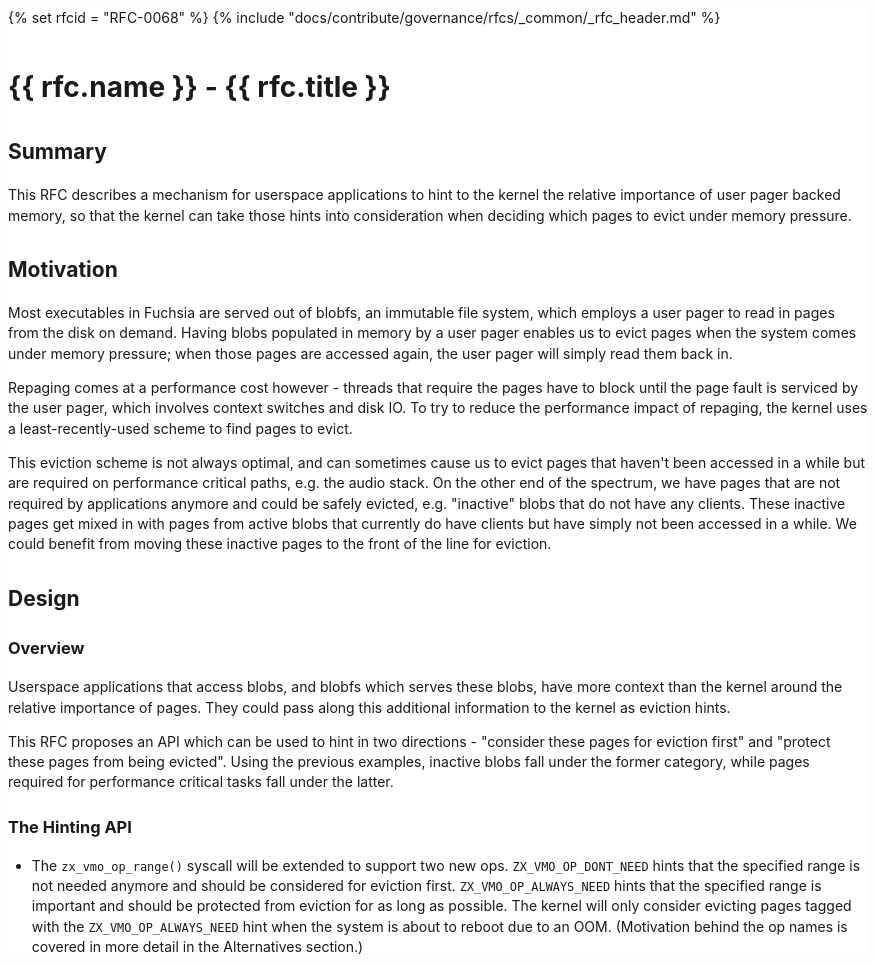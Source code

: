 {% set rfcid = "RFC-0068" %}
{% include "docs/contribute/governance/rfcs/_common/_rfc_header.md" %}
# {{ rfc.name }} - {{ rfc.title }}


## Summary

This RFC describes a mechanism for userspace applications to hint to the kernel
the relative importance of user pager backed memory, so that the kernel can take
those hints into consideration when deciding which pages to evict under memory
pressure.

## Motivation

Most executables in Fuchsia are served out of blobfs, an immutable file system,
which employs a user pager to read in pages from the disk on demand. Having
blobs populated in memory by a user pager enables us to evict pages when the
system comes under memory pressure; when those pages are accessed again, the
user pager will simply read them back in.

Repaging comes at a performance cost however - threads that require the pages
have to block until the page fault is serviced by the user pager, which involves
context switches and disk IO. To try to reduce the performance impact of
repaging, the kernel uses a least-recently-used scheme to find pages to evict.

This eviction scheme is not always optimal, and can sometimes cause us to evict
pages that haven't been accessed in a while but are required on performance
critical paths, e.g. the audio stack. On the other end of the spectrum, we have
pages that are not required by applications anymore and could be safely evicted,
e.g. "inactive" blobs that do not have any clients. These inactive pages get
mixed in with pages from active blobs that currently do have clients but have
simply not been accessed in a while. We could benefit from moving these inactive
pages to the front of the line for eviction.

## Design

### Overview

Userspace applications that access blobs, and blobfs which serves these blobs,
have more context than the kernel around the relative importance of pages. They
could pass along this additional information to the kernel as eviction hints.

This RFC proposes an API which can be used to hint in two directions - "consider
these pages for eviction first" and "protect these pages from being evicted".
Using the previous examples, inactive blobs fall under the former category,
while pages required for performance critical tasks fall under the latter.

### The Hinting API

- The `zx_vmo_op_range()` syscall will be extended to support two new ops.
  `ZX_VMO_OP_DONT_NEED` hints that the specified range is not needed anymore and
  should be considered for eviction first. `ZX_VMO_OP_ALWAYS_NEED` hints that
  the specified range is important and should be protected from eviction for as
  long as possible. The kernel will only consider evicting pages tagged with the
  `ZX_VMO_OP_ALWAYS_NEED` hint when the system is about to reboot due to an OOM.
  (Motivation behind the op names is covered in more detail in the Alternatives
  section.)
